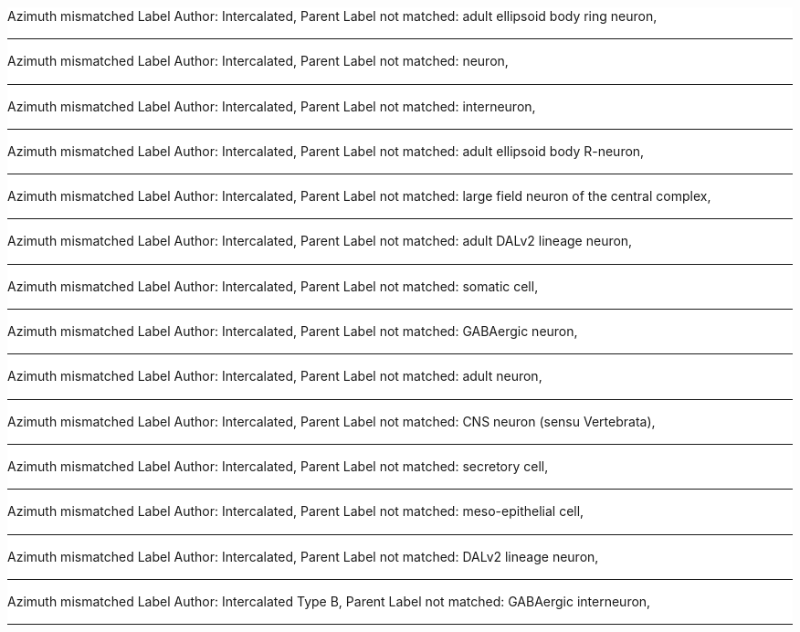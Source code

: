 Azimuth mismatched Label Author: Intercalated,
Parent Label  not matched: adult ellipsoid body ring neuron,

---
Azimuth mismatched Label Author: Intercalated,
Parent Label  not matched: neuron,

---
Azimuth mismatched Label Author: Intercalated,
Parent Label  not matched: interneuron,

---
Azimuth mismatched Label Author: Intercalated,
Parent Label  not matched: adult ellipsoid body R-neuron,

---
Azimuth mismatched Label Author: Intercalated,
Parent Label  not matched: large field neuron of the central complex,

---
Azimuth mismatched Label Author: Intercalated,
Parent Label  not matched: adult DALv2 lineage neuron,

---
Azimuth mismatched Label Author: Intercalated,
Parent Label  not matched: somatic cell,

---
Azimuth mismatched Label Author: Intercalated,
Parent Label  not matched: GABAergic neuron,

---
Azimuth mismatched Label Author: Intercalated,
Parent Label  not matched: adult neuron,

---
Azimuth mismatched Label Author: Intercalated,
Parent Label  not matched: CNS neuron (sensu Vertebrata),

---
Azimuth mismatched Label Author: Intercalated,
Parent Label  not matched: secretory cell,

---
Azimuth mismatched Label Author: Intercalated,
Parent Label  not matched: meso-epithelial cell,

---
Azimuth mismatched Label Author: Intercalated,
Parent Label  not matched: DALv2 lineage neuron,

---
Azimuth mismatched Label Author: Intercalated Type B,
Parent Label  not matched: GABAergic interneuron,

---